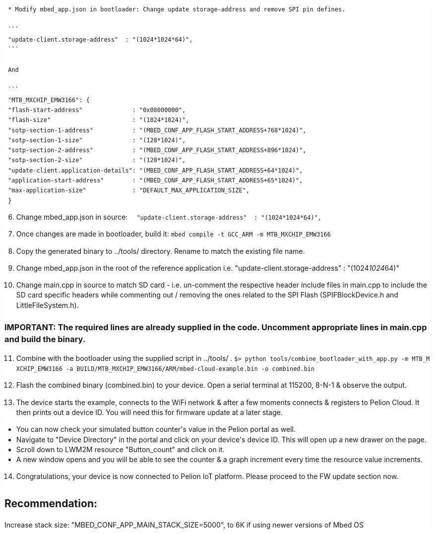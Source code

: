    ```
    * Modify mbed_app.json in bootloader: Change update storage-address and remove SPI pin defines.  
    
    ```
    "update-client.storage-address"  : "(1024*1024*64)",  
	```
	
	And 
	
	```
    "MTB_MXCHIP_EMW3166": {  
    "flash-start-address"              : "0x08000000",  
    "flash-size"                       : "(1024*1024)",  
    "sotp-section-1-address"           : "(MBED_CONF_APP_FLASH_START_ADDRESS+768*1024)",  
    "sotp-section-1-size"              : "(128*1024)",  
    "sotp-section-2-address"           : "(MBED_CONF_APP_FLASH_START_ADDRESS+896*1024)",  
    "sotp-section-2-size"              : "(128*1024)",  
    "update-client.application-details": "(MBED_CONF_APP_FLASH_START_ADDRESS+64*1024)",  
    "application-start-address"        : "(MBED_CONF_APP_FLASH_START_ADDRESS+65*1024)",  
    "max-application-size"             : "DEFAULT_MAX_APPLICATION_SIZE",   
    }  
   ```
6. Change mbed_app.json in source:
 ```   "update-client.storage-address"  : "(1024*1024*64)",  ```
   
7. Once changes are made in bootloader, build it:
``` mbed compile -t GCC_ARM -m MTB_MXCHIP_EMW3166 ```

8. Copy the generated binary to ../tools/ directory. Rename to match the existing file name.

9. Change mbed_app.json in the root of the reference application i.e. 
"update-client.storage-address"  : "(1024*1024*64)"
10. Change main.cpp in source to match SD card - i.e. un-comment the respective header include files in main.cpp to include the SD card specific headers while commenting out / removing the ones related to the SPI Flash (SPIFBlockDevice.h and LittleFileSystem.h).

### IMPORTANT: The required lines are already supplied in the code. Uncomment appropriate lines in main.cpp and build the binary.

11. Combine with the bootloader using the supplied script in ../tools/ .
``` $> python tools/combine_bootloader_with_app.py -m MTB_MXCHIP_EMW3166 -a BUILD/MTB_MXCHIP_EMW3166/ARM/mbed-cloud-example.bin -o combined.bin ```

12. Flash the combined binary (combined.bin) to your device. Open a serial terminal at 115200, 8-N-1 & observe the output.

13. The device starts the example, connects to the WiFi network & after a few moments connects & registers to Pelion Cloud. It then prints out a device ID. You will need this for firmware update at a later stage.

* You can now check your simulated button counter's value in the Pelion portal as well.
* Navigate to "Device Directory" in the portal and click on your device's device ID. This will open up a new drawer on the page.
* Scroll down to LWM2M resource "Button_count" and click on it.
* A new window opens and you will be able to see the counter & a graph increment every time the resource value increments.

14. Congratulations, your device is now connected to Pelion IoT platform. Please proceed to the FW update section now.

## Recommendation:  
Increase stack size:         "MBED_CONF_APP_MAIN_STACK_SIZE=5000", to 6K if using newer versions of Mbed OS  


 ```